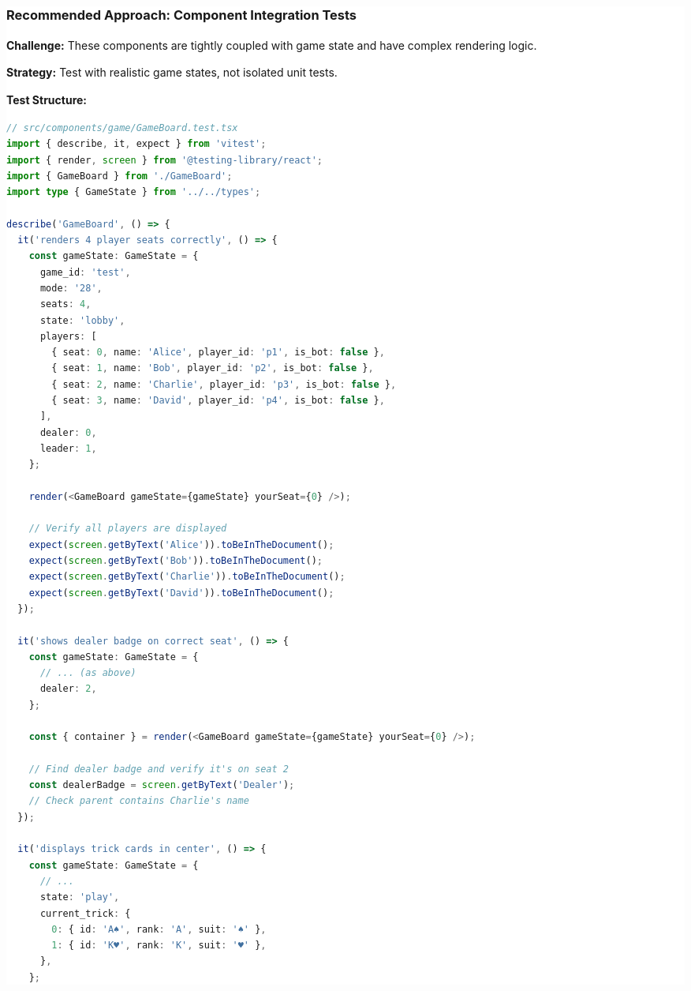 ### Recommended Approach: Component Integration Tests

**Challenge:** These components are tightly coupled with game state and have complex rendering logic.

**Strategy:** Test with realistic game states, not isolated unit tests.

**Test Structure:**
```typescript
// src/components/game/GameBoard.test.tsx
import { describe, it, expect } from 'vitest';
import { render, screen } from '@testing-library/react';
import { GameBoard } from './GameBoard';
import type { GameState } from '../../types';

describe('GameBoard', () => {
  it('renders 4 player seats correctly', () => {
    const gameState: GameState = {
      game_id: 'test',
      mode: '28',
      seats: 4,
      state: 'lobby',
      players: [
        { seat: 0, name: 'Alice', player_id: 'p1', is_bot: false },
        { seat: 1, name: 'Bob', player_id: 'p2', is_bot: false },
        { seat: 2, name: 'Charlie', player_id: 'p3', is_bot: false },
        { seat: 3, name: 'David', player_id: 'p4', is_bot: false },
      ],
      dealer: 0,
      leader: 1,
    };

    render(<GameBoard gameState={gameState} yourSeat={0} />);

    // Verify all players are displayed
    expect(screen.getByText('Alice')).toBeInTheDocument();
    expect(screen.getByText('Bob')).toBeInTheDocument();
    expect(screen.getByText('Charlie')).toBeInTheDocument();
    expect(screen.getByText('David')).toBeInTheDocument();
  });

  it('shows dealer badge on correct seat', () => {
    const gameState: GameState = {
      // ... (as above)
      dealer: 2,
    };

    const { container } = render(<GameBoard gameState={gameState} yourSeat={0} />);

    // Find dealer badge and verify it's on seat 2
    const dealerBadge = screen.getByText('Dealer');
    // Check parent contains Charlie's name
  });

  it('displays trick cards in center', () => {
    const gameState: GameState = {
      // ...
      state: 'play',
      current_trick: {
        0: { id: 'A♠', rank: 'A', suit: '♠' },
        1: { id: 'K♥', rank: 'K', suit: '♥' },
      },
    };

```